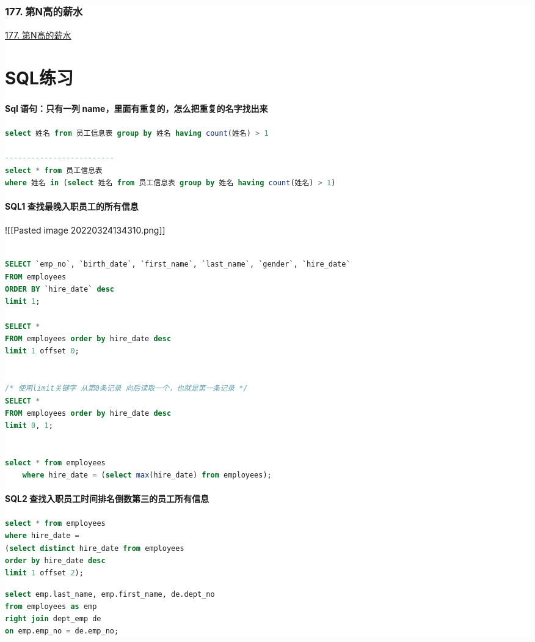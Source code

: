### 177. 第N高的薪水
[177. 第N高的薪水](https://leetcode-cn.com/problems/nth-highest-salary/)

# SQL练习

#### Sql 语句：只有一列 name，里面有重复的，怎么把重复的名字找出来
```sql
select 姓名 from 员工信息表 group by 姓名 having count(姓名) > 1  
  
-------------------------  
select * from 员工信息表  
where 姓名 in (select 姓名 from 员工信息表 group by 姓名 having count(姓名) > 1)

```

#### SQL1 查找最晚入职员工的所有信息
![[Pasted image 20220324134310.png]]
```sql

SELECT `emp_no`, `birth_date`, `first_name`, `last_name`, `gender`, `hire_date`
FROM employees
ORDER BY `hire_date` desc
limit 1;

SELECT * 
FROM employees order by hire_date desc
limit 1 offset 0;


/* 使用limit关键字 从第0条记录 向后读取一个，也就是第一条记录 */
SELECT * 
FROM employees order by hire_date desc
limit 0, 1;


select * from employees
    where hire_date = (select max(hire_date) from employees);
```


#### SQL2 查找入职员工时间排名倒数第三的员工所有信息
```sql
select * from employees
where hire_date =
(select distinct hire_date from employees
order by hire_date desc
limit 1 offset 2);
```

```sql
select emp.last_name, emp.first_name, de.dept_no
from employees as emp
right join dept_emp de
on emp.emp_no = de.emp_no;
```
